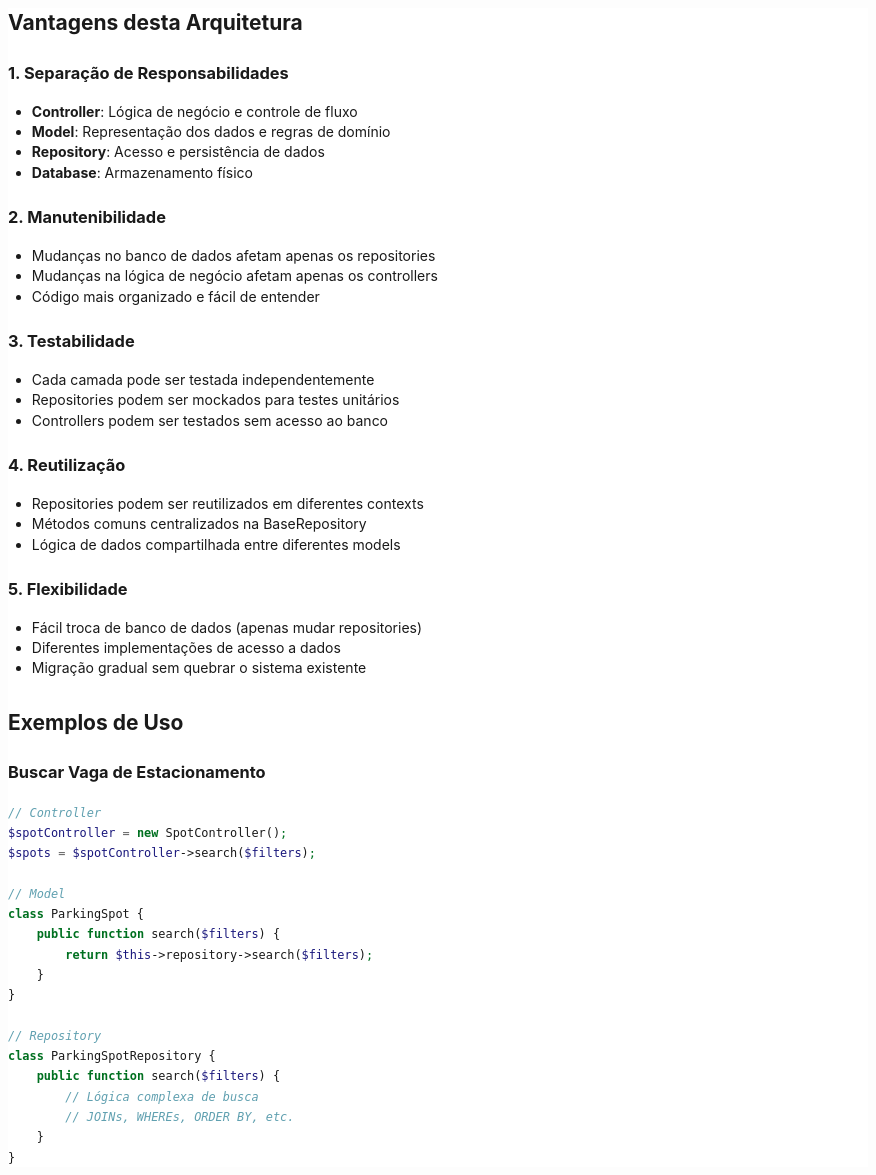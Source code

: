 ```php
```

## Vantagens desta Arquitetura

### 1. **Separação de Responsabilidades**
- **Controller**: Lógica de negócio e controle de fluxo
- **Model**: Representação dos dados e regras de domínio
- **Repository**: Acesso e persistência de dados
- **Database**: Armazenamento físico

### 2. **Manutenibilidade**
- Mudanças no banco de dados afetam apenas os repositories
- Mudanças na lógica de negócio afetam apenas os controllers
- Código mais organizado e fácil de entender

### 3. **Testabilidade**
- Cada camada pode ser testada independentemente
- Repositories podem ser mockados para testes unitários
- Controllers podem ser testados sem acesso ao banco

### 4. **Reutilização**
- Repositories podem ser reutilizados em diferentes contexts
- Métodos comuns centralizados na BaseRepository
- Lógica de dados compartilhada entre diferentes models

### 5. **Flexibilidade**
- Fácil troca de banco de dados (apenas mudar repositories)
- Diferentes implementações de acesso a dados
- Migração gradual sem quebrar o sistema existente

## Exemplos de Uso

### Buscar Vaga de Estacionamento

```php
// Controller
$spotController = new SpotController();
$spots = $spotController->search($filters);

// Model
class ParkingSpot {
    public function search($filters) {
        return $this->repository->search($filters);
    }
}

// Repository
class ParkingSpotRepository {
    public function search($filters) {
        // Lógica complexa de busca
        // JOINs, WHEREs, ORDER BY, etc.
    }
}
```
